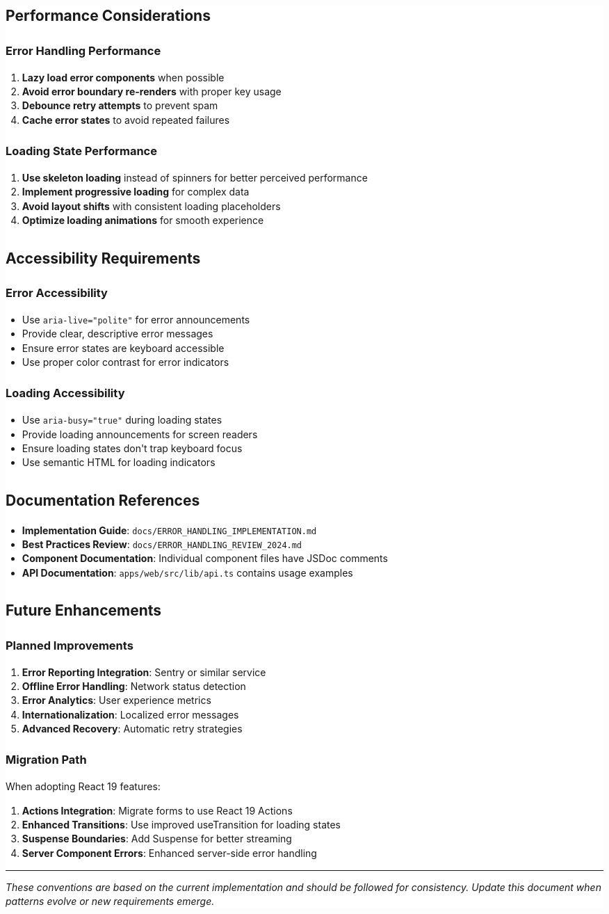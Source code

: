 ## Performance Considerations

### Error Handling Performance
1. **Lazy load error components** when possible
2. **Avoid error boundary re-renders** with proper key usage
3. **Debounce retry attempts** to prevent spam
4. **Cache error states** to avoid repeated failures

### Loading State Performance
1. **Use skeleton loading** instead of spinners for better perceived performance
2. **Implement progressive loading** for complex data
3. **Avoid layout shifts** with consistent loading placeholders
4. **Optimize loading animations** for smooth experience

## Accessibility Requirements

### Error Accessibility
- Use `aria-live="polite"` for error announcements
- Provide clear, descriptive error messages
- Ensure error states are keyboard accessible
- Use proper color contrast for error indicators

### Loading Accessibility
- Use `aria-busy="true"` during loading states
- Provide loading announcements for screen readers
- Ensure loading states don't trap keyboard focus
- Use semantic HTML for loading indicators

## Documentation References

- **Implementation Guide**: `docs/ERROR_HANDLING_IMPLEMENTATION.md`
- **Best Practices Review**: `docs/ERROR_HANDLING_REVIEW_2024.md`
- **Component Documentation**: Individual component files have JSDoc comments
- **API Documentation**: `apps/web/src/lib/api.ts` contains usage examples

## Future Enhancements

### Planned Improvements
1. **Error Reporting Integration**: Sentry or similar service
2. **Offline Error Handling**: Network status detection
3. **Error Analytics**: User experience metrics
4. **Internationalization**: Localized error messages
5. **Advanced Recovery**: Automatic retry strategies

### Migration Path
When adopting React 19 features:
1. **Actions Integration**: Migrate forms to use React 19 Actions
2. **Enhanced Transitions**: Use improved useTransition for loading states
3. **Suspense Boundaries**: Add Suspense for better streaming
4. **Server Component Errors**: Enhanced server-side error handling

---

*These conventions are based on the current implementation and should be followed for consistency. Update this document when patterns evolve or new requirements emerge.*